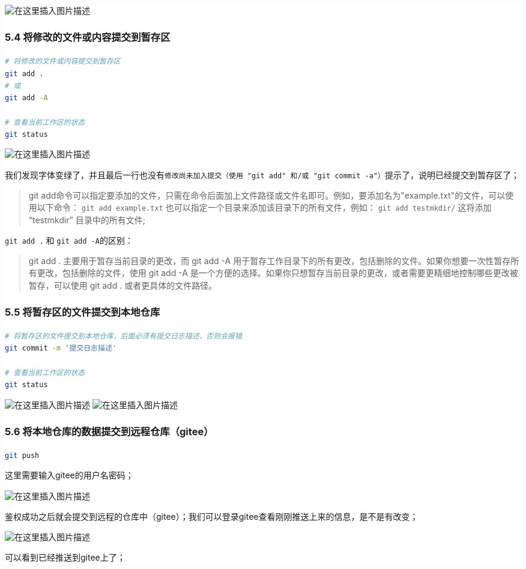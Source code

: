 ![在这里插入图片描述](https://lcy-blog.oss-cn-beijing.aliyuncs.com/blog/7af63255e5821f6072f7fb3b45093d86.png)

### 5.4 将修改的文件或内容提交到暂存区

```bash
# 将修改的文件或内容提交到暂存区
git add .
# 或
git add -A

# 查看当前工作区的状态
git status 
```
![在这里插入图片描述](https://lcy-blog.oss-cn-beijing.aliyuncs.com/blog/02bcdb841fd9a5120a971a32197ca7af.png)

我们发现字体变绿了，并且最后一行也没有`修改尚未加入提交（使用 "git add" 和/或 "git commit -a"）`提示了，说明已经提交到暂存区了；

>git add命令可以指定要添加的文件，只需在命令后面加上文件路径或文件名即可。例如，要添加名为"example.txt"的文件，可以使用以下命令：
>`git add example.txt`
>也可以指定一个目录来添加该目录下的所有文件，例如：
>`git add testmkdir/`
>这将添加 “testmkdir” 目录中的所有文件;

`git add .` 和 `git add -A`的区别：
> git add . 主要用于暂存当前目录的更改，而 git add -A 用于暂存工作目录下的所有更改，包括删除的文件。如果你想要一次性暂存所有更改，包括删除的文件，使用 git add -A 是一个方便的选择。如果你只想暂存当前目录的更改，或者需要更精细地控制哪些更改被暂存，可以使用 git add . 或者更具体的文件路径。
### 5.5 将暂存区的文件提交到本地仓库

```bash
# 将暂存区的文件提交到本地仓库，后面必须有提交日志描述，否则会报错
git commit -m '提交日志描述'

# 查看当前工作区的状态
git status 
```

![在这里插入图片描述](https://lcy-blog.oss-cn-beijing.aliyuncs.com/blog/e37b92411da7ea176a3274323be355a9.png)
![在这里插入图片描述](https://lcy-blog.oss-cn-beijing.aliyuncs.com/blog/1239fd9d65a0e20bc4a38e887c8fa053.png)
### 5.6 将本地仓库的数据提交到远程仓库（gitee）

```bash
git push
```
这里需要输入gitee的用户名密码；

![在这里插入图片描述](https://lcy-blog.oss-cn-beijing.aliyuncs.com/blog/43ec8ca5ec51b8ded37f31ce948cfbe3.png)

鉴权成功之后就会提交到远程的仓库中（gitee）；我们可以登录gitee查看刚刚推送上来的信息，是不是有改变；

![在这里插入图片描述](https://lcy-blog.oss-cn-beijing.aliyuncs.com/blog/2c884349ff34a829e2392c79a18bc6d1.png)

可以看到已经推送到gitee上了；
